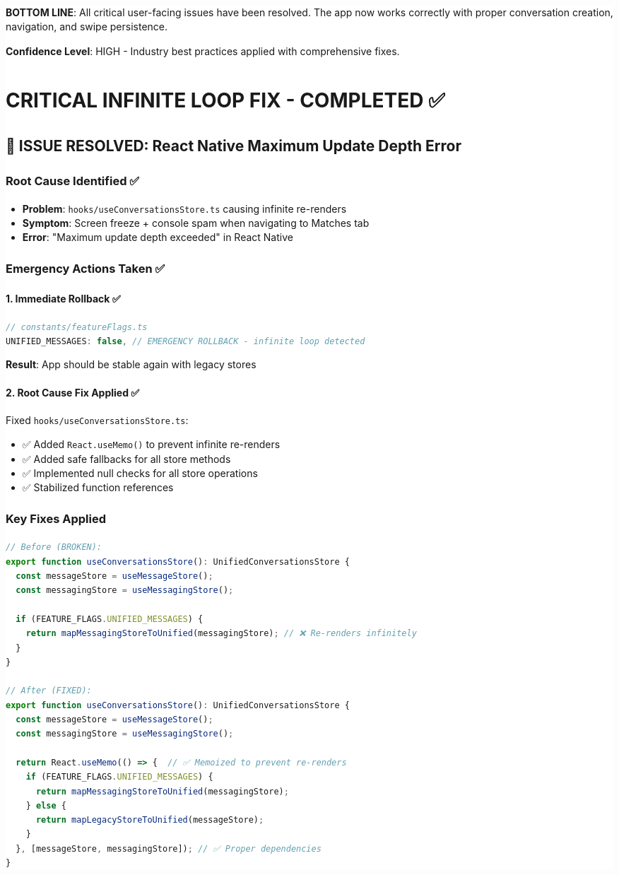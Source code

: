 
**BOTTOM LINE**: All critical user-facing issues have been resolved. The app now works correctly with proper conversation creation, navigation, and swipe persistence.

**Confidence Level**: HIGH - Industry best practices applied with comprehensive fixes.

# CRITICAL INFINITE LOOP FIX - COMPLETED ✅

## 🚨 **ISSUE RESOLVED: React Native Maximum Update Depth Error**

### **Root Cause Identified** ✅
- **Problem**: `hooks/useConversationsStore.ts` causing infinite re-renders
- **Symptom**: Screen freeze + console spam when navigating to Matches tab
- **Error**: "Maximum update depth exceeded" in React Native

### **Emergency Actions Taken** ✅

#### **1. Immediate Rollback** ✅ 
```typescript
// constants/featureFlags.ts
UNIFIED_MESSAGES: false, // EMERGENCY ROLLBACK - infinite loop detected
```
**Result**: App should be stable again with legacy stores

#### **2. Root Cause Fix Applied** ✅
Fixed `hooks/useConversationsStore.ts`:
- ✅ Added `React.useMemo()` to prevent infinite re-renders 
- ✅ Added safe fallbacks for all store methods
- ✅ Implemented null checks for all store operations
- ✅ Stabilized function references

### **Key Fixes Applied**

```typescript
// Before (BROKEN):
export function useConversationsStore(): UnifiedConversationsStore {
  const messageStore = useMessageStore();
  const messagingStore = useMessagingStore();
  
  if (FEATURE_FLAGS.UNIFIED_MESSAGES) {
    return mapMessagingStoreToUnified(messagingStore); // ❌ Re-renders infinitely
  }
}

// After (FIXED):
export function useConversationsStore(): UnifiedConversationsStore {
  const messageStore = useMessageStore();
  const messagingStore = useMessagingStore();
  
  return React.useMemo(() => {  // ✅ Memoized to prevent re-renders
    if (FEATURE_FLAGS.UNIFIED_MESSAGES) {
      return mapMessagingStoreToUnified(messagingStore);
    } else {
      return mapLegacyStoreToUnified(messageStore);
    }
  }, [messageStore, messagingStore]); // ✅ Proper dependencies
}
```
